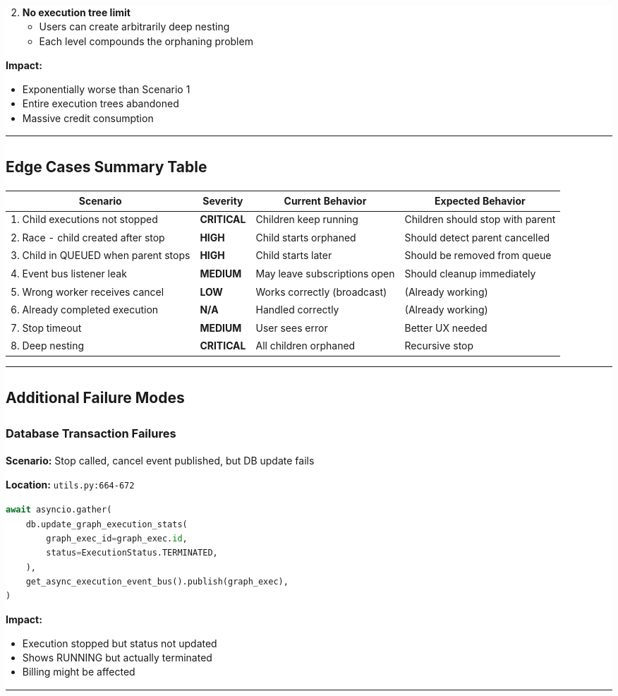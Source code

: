 2. **No execution tree limit**
   - Users can create arbitrarily deep nesting
   - Each level compounds the orphaning problem

**Impact:**
- Exponentially worse than Scenario 1
- Entire execution trees abandoned
- Massive credit consumption

---

## Edge Cases Summary Table

| Scenario | Severity | Current Behavior | Expected Behavior |
|----------|----------|------------------|-------------------|
| 1. Child executions not stopped | **CRITICAL** | Children keep running | Children should stop with parent |
| 2. Race - child created after stop | **HIGH** | Child starts orphaned | Should detect parent cancelled |
| 3. Child in QUEUED when parent stops | **HIGH** | Child starts later | Should be removed from queue |
| 4. Event bus listener leak | **MEDIUM** | May leave subscriptions open | Should cleanup immediately |
| 5. Wrong worker receives cancel | **LOW** | Works correctly (broadcast) | (Already working) |
| 6. Already completed execution | **N/A** | Handled correctly | (Already working) |
| 7. Stop timeout | **MEDIUM** | User sees error | Better UX needed |
| 8. Deep nesting | **CRITICAL** | All children orphaned | Recursive stop |

---

## Additional Failure Modes

### Database Transaction Failures

**Scenario:** Stop called, cancel event published, but DB update fails

**Location:** `utils.py:664-672`

```python
await asyncio.gather(
    db.update_graph_execution_stats(
        graph_exec_id=graph_exec.id,
        status=ExecutionStatus.TERMINATED,
    ),
    get_async_execution_event_bus().publish(graph_exec),
)
```

**Impact:**
- Execution stopped but status not updated
- Shows RUNNING but actually terminated
- Billing might be affected

---
